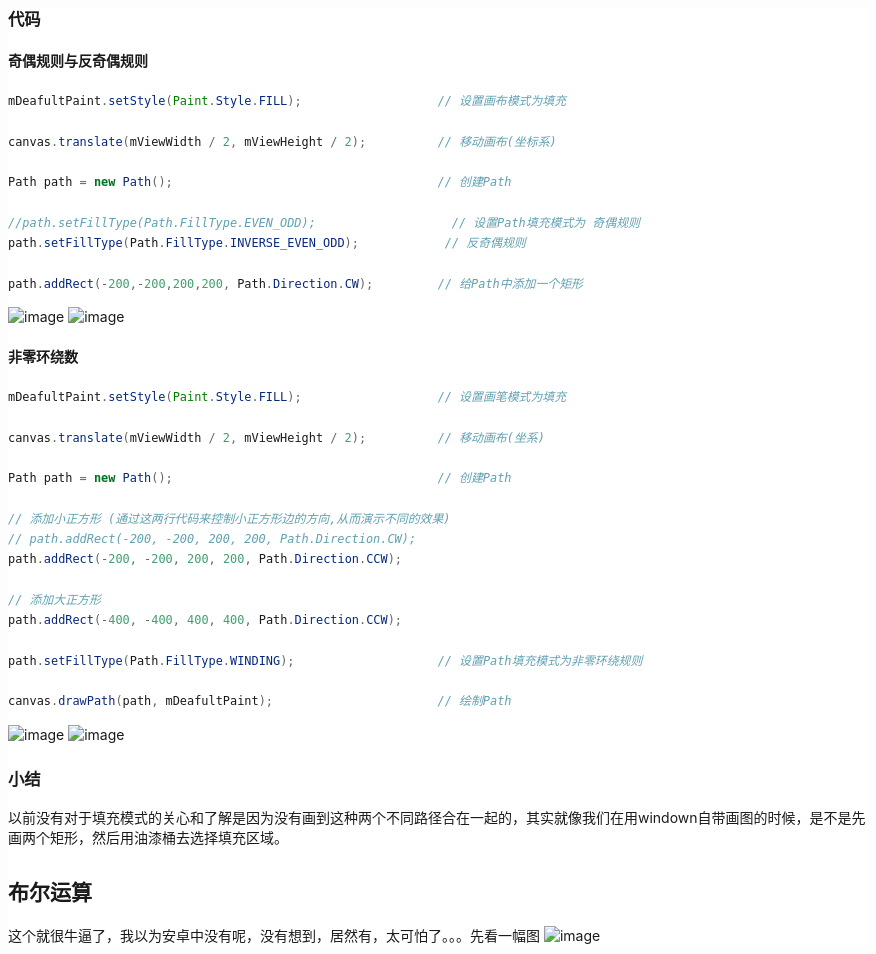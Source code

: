 ### 代码
#### 奇偶规则与反奇偶规则
~~~java
mDeafultPaint.setStyle(Paint.Style.FILL);                   // 设置画布模式为填充

canvas.translate(mViewWidth / 2, mViewHeight / 2);          // 移动画布(坐标系)

Path path = new Path();                                     // 创建Path

//path.setFillType(Path.FillType.EVEN_ODD);                   // 设置Path填充模式为 奇偶规则
path.setFillType(Path.FillType.INVERSE_EVEN_ODD);            // 反奇偶规则

path.addRect(-200,-200,200,200, Path.Direction.CW);         // 给Path中添加一个矩形
~~~

![image](http://ww4.sinaimg.cn/large/005Xtdi2gw1f42jji5nm9j308c0et749.jpg)
![image](http://ww1.sinaimg.cn/large/005Xtdi2gw1f42jjtay96j308c0etaa1.jpg)


#### 非零环绕数
~~~java
mDeafultPaint.setStyle(Paint.Style.FILL);                   // 设置画笔模式为填充

canvas.translate(mViewWidth / 2, mViewHeight / 2);          // 移动画布(坐系)

Path path = new Path();                                     // 创建Path

// 添加小正方形 (通过这两行代码来控制小正方形边的方向,从而演示不同的效果)
// path.addRect(-200, -200, 200, 200, Path.Direction.CW);
path.addRect(-200, -200, 200, 200, Path.Direction.CCW);

// 添加大正方形
path.addRect(-400, -400, 400, 400, Path.Direction.CCW);

path.setFillType(Path.FillType.WINDING);                    // 设置Path填充模式为非零环绕规则

canvas.drawPath(path, mDeafultPaint);                       // 绘制Path
~~~

![image](http://ww1.sinaimg.cn/large/005Xtdi2gw1f430h944zhj308c0et3yj.jpg)
![image](http://ww3.sinaimg.cn/large/005Xtdi2gw1f430fono6uj308c0et74a.jpg)

### 小结
以前没有对于填充模式的关心和了解是因为没有画到这种两个不同路径合在一起的，其实就像我们在用windown自带画图的时候，是不是先画两个矩形，然后用油漆桶去选择填充区域。

## 布尔运算
这个就很牛逼了，我以为安卓中没有呢，没有想到，居然有，太可怕了。。。先看一幅图
![image](http://ww1.sinaimg.cn/large/005Xtdi2jw1f43b9o4yfuj308c0etq2y.jpg)
